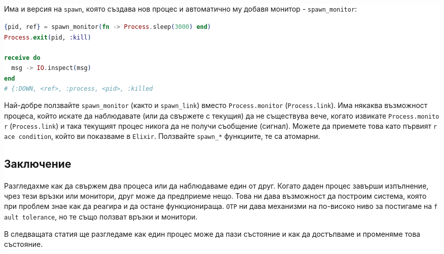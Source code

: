 Има и версия на `spawn`, която създава нов процес и автоматично му добавя монитор - `spawn_monitor`:

```elixir
{pid, ref} = spawn_monitor(fn -> Process.sleep(3000) end)
Process.exit(pid, :kill)

receive do
  msg -> IO.inspect(msg)
end
# {:DOWN, <ref>, :process, <pid>, :killed
```

Най-добре ползвайте `spawn_monitor` (както и `spawn_link`) вместо `Process.monitor` (`Process.link`).
Има някаква възможност процеса, който искате да наблюдавате (или да свържете с текущия) да не съществува вече,
когато извикате `Process.monitor` (`Process.link`) и така текущият процес никога да не получи съобщение (сигнал).
Можете да приемете това като първият `race condition`, който ви показваме в `Elixir`.
Ползвайте `spawn_*` функциите, те са атомарни.

## Заключение

Разгледахме как да свържем два процеса или да наблюдаваме един от друг.
Когато даден процес завърши изпълнение, чрез тези връзки или монитори, друг може
да предприеме нещо. Това ни дава възможност да построим система, която при проблем
знае как да реагира и да остане функционираща.
`OTP` ни дава механизми на по-високо ниво за постигаме на `fault tolerance`, но те
също ползват връзки и монитори.

В следващата статия ще разгледаме как един процес може да пази състояние и как да
достъпваме и променяме това състояние.
